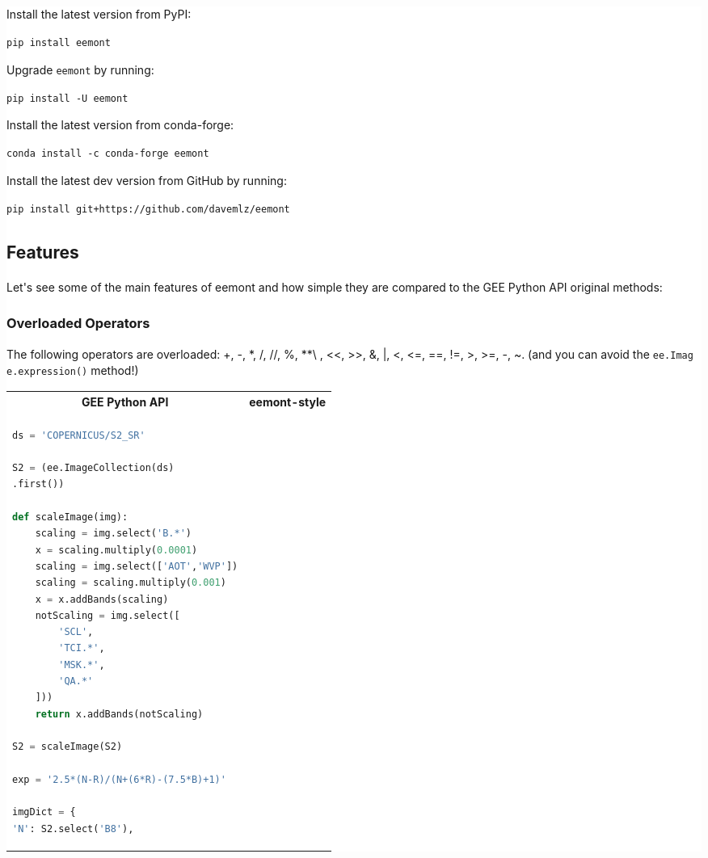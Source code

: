 Install the latest version from PyPI:

```
pip install eemont
```

Upgrade `eemont` by running:

```
pip install -U eemont
```

Install the latest version from conda-forge:

```
conda install -c conda-forge eemont
```

Install the latest dev version from GitHub by running:

```
pip install git+https://github.com/davemlz/eemont
```

## Features

Let's see some of the main features of eemont and how simple they are compared to the GEE
Python API original methods:

### Overloaded Operators

The following operators are overloaded: +, -, \*\, /, //, %, \**\ , <<, >>, &, \|\, <, <=,
==, !=, >, >=, -, ~. (and you can avoid the `ee.Image.expression()` method!)

<table>

<tr>
<th> GEE Python API </th>
<th> eemont-style </th>
</tr>

<tr>
<td>
  
``` python
ds = 'COPERNICUS/S2_SR'
          
S2 = (ee.ImageCollection(ds)
.first())

def scaleImage(img):
    scaling = img.select('B.*')
    x = scaling.multiply(0.0001)
    scaling = img.select(['AOT','WVP'])
    scaling = scaling.multiply(0.001)
    x = x.addBands(scaling)
    notScaling = img.select([
        'SCL',
        'TCI.*',
        'MSK.*',
        'QA.*'
    ]))
    return x.addBands(notScaling)
    
S2 = scaleImage(S2)

exp = '2.5*(N-R)/(N+(6*R)-(7.5*B)+1)'

imgDict = {
'N': S2.select('B8'),
```